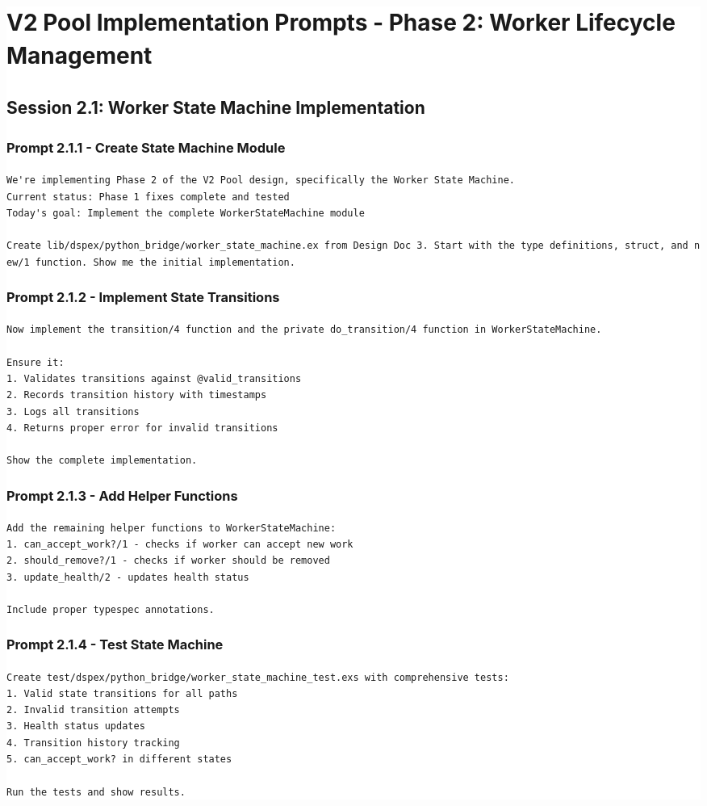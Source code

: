 # V2 Pool Implementation Prompts - Phase 2: Worker Lifecycle Management

## Session 2.1: Worker State Machine Implementation

### Prompt 2.1.1 - Create State Machine Module
```
We're implementing Phase 2 of the V2 Pool design, specifically the Worker State Machine.
Current status: Phase 1 fixes complete and tested
Today's goal: Implement the complete WorkerStateMachine module

Create lib/dspex/python_bridge/worker_state_machine.ex from Design Doc 3. Start with the type definitions, struct, and new/1 function. Show me the initial implementation.
```

### Prompt 2.1.2 - Implement State Transitions
```
Now implement the transition/4 function and the private do_transition/4 function in WorkerStateMachine.

Ensure it:
1. Validates transitions against @valid_transitions
2. Records transition history with timestamps
3. Logs all transitions
4. Returns proper error for invalid transitions

Show the complete implementation.
```

### Prompt 2.1.3 - Add Helper Functions
```
Add the remaining helper functions to WorkerStateMachine:
1. can_accept_work?/1 - checks if worker can accept new work
2. should_remove?/1 - checks if worker should be removed
3. update_health/2 - updates health status

Include proper typespec annotations.
```

### Prompt 2.1.4 - Test State Machine
```
Create test/dspex/python_bridge/worker_state_machine_test.exs with comprehensive tests:
1. Valid state transitions for all paths
2. Invalid transition attempts  
3. Health status updates
4. Transition history tracking
5. can_accept_work? in different states

Run the tests and show results.
```
